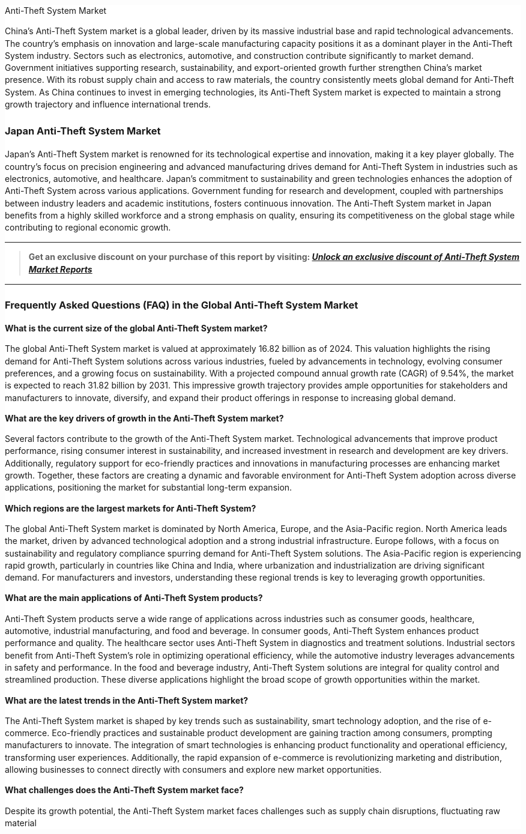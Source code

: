 Anti-Theft System Market</h3><p>China&rsquo;s Anti-Theft System market is a global leader, driven by its massive industrial base and rapid technological advancements. The country&rsquo;s emphasis on innovation and large-scale manufacturing capacity positions it as a dominant player in the Anti-Theft System industry. Sectors such as electronics, automotive, and construction contribute significantly to market demand. Government initiatives supporting research, sustainability, and export-oriented growth further strengthen China&rsquo;s market presence. With its robust supply chain and access to raw materials, the country consistently meets global demand for Anti-Theft System. As China continues to invest in emerging technologies, its Anti-Theft System market is expected to maintain a strong growth trajectory and influence international trends.</p><h3>Japan Anti-Theft System Market</h3><p>Japan&rsquo;s Anti-Theft System market is renowned for its technological expertise and innovation, making it a key player globally. The country&rsquo;s focus on precision engineering and advanced manufacturing drives demand for Anti-Theft System in industries such as electronics, automotive, and healthcare. Japan&rsquo;s commitment to sustainability and green technologies enhances the adoption of Anti-Theft System across various applications. Government funding for research and development, coupled with partnerships between industry leaders and academic institutions, fosters continuous innovation. The Anti-Theft System market in Japan benefits from a highly skilled workforce and a strong emphasis on quality, ensuring its competitiveness on the global stage while contributing to regional economic growth.</p><hr /><blockquote><p><strong>Get an exclusive discount on your purchase of this report by visiting: <em><a href="://marketresearchpulse.com/ask-for-discount/32132?utm_source=Github&amp;utm_medium=0110">Unlock an exclusive discount of Anti-Theft System Market Reports</a></em>&nbsp;</strong></p></blockquote><hr /><h3>Frequently Asked Questions (FAQ) in the Global Anti-Theft System Market</h3><p><strong>What is the current size of the global Anti-Theft System market?</strong></p><p>The global Anti-Theft System market is valued at approximately 16.82 billion as of 2024. This valuation highlights the rising demand for Anti-Theft System solutions across various industries, fueled by advancements in technology, evolving consumer preferences, and a growing focus on sustainability. With a projected compound annual growth rate (CAGR) of 9.54%, the market is expected to reach 31.82 billion by 2031. This impressive growth trajectory provides ample opportunities for stakeholders and manufacturers to innovate, diversify, and expand their product offerings in response to increasing global demand.</p><p><strong>What are the key drivers of growth in the Anti-Theft System market?</strong></p><p>Several factors contribute to the growth of the Anti-Theft System market. Technological advancements that improve product performance, rising consumer interest in sustainability, and increased investment in research and development are key drivers. Additionally, regulatory support for eco-friendly practices and innovations in manufacturing processes are enhancing market growth. Together, these factors are creating a dynamic and favorable environment for Anti-Theft System adoption across diverse applications, positioning the market for substantial long-term expansion.</p><p><strong>Which regions are the largest markets for Anti-Theft System?</strong></p><p>The global Anti-Theft System market is dominated by North America, Europe, and the Asia-Pacific region. North America leads the market, driven by advanced technological adoption and a strong industrial infrastructure. Europe follows, with a focus on sustainability and regulatory compliance spurring demand for Anti-Theft System solutions. The Asia-Pacific region is experiencing rapid growth, particularly in countries like China and India, where urbanization and industrialization are driving significant demand. For manufacturers and investors, understanding these regional trends is key to leveraging growth opportunities.</p><p><strong>What are the main applications of Anti-Theft System products?</strong></p><p>Anti-Theft System products serve a wide range of applications across industries such as consumer goods, healthcare, automotive, industrial manufacturing, and food and beverage. In consumer goods, Anti-Theft System enhances product performance and quality. The healthcare sector uses Anti-Theft System in diagnostics and treatment solutions. Industrial sectors benefit from Anti-Theft System&rsquo;s role in optimizing operational efficiency, while the automotive industry leverages advancements in safety and performance. In the food and beverage industry, Anti-Theft System solutions are integral for quality control and streamlined production. These diverse applications highlight the broad scope of growth opportunities within the market.</p><p><strong>What are the latest trends in the Anti-Theft System market?</strong></p><p>The Anti-Theft System market is shaped by key trends such as sustainability, smart technology adoption, and the rise of e-commerce. Eco-friendly practices and sustainable product development are gaining traction among consumers, prompting manufacturers to innovate. The integration of smart technologies is enhancing product functionality and operational efficiency, transforming user experiences. Additionally, the rapid expansion of e-commerce is revolutionizing marketing and distribution, allowing businesses to connect directly with consumers and explore new market opportunities.</p><p><strong>What challenges does the Anti-Theft System market face?</strong></p><p>Despite its growth potential, the Anti-Theft System market faces challenges such as supply chain disruptions, fluctuating raw material